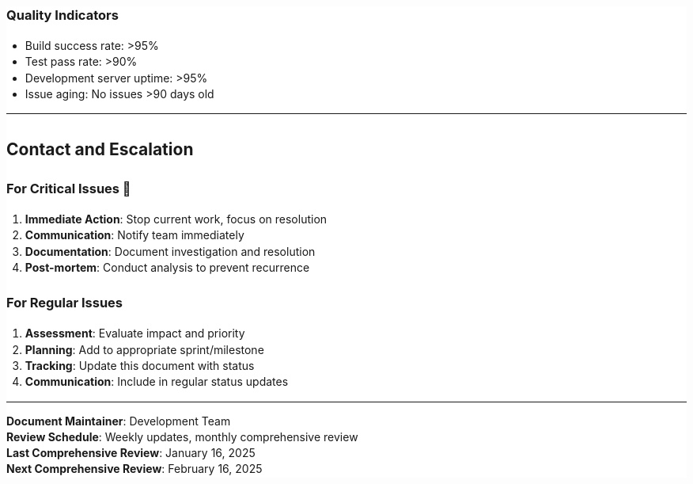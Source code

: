 ### Quality Indicators
- Build success rate: >95%
- Test pass rate: >90%
- Development server uptime: >95%
- Issue aging: No issues >90 days old

---

## Contact and Escalation

### For Critical Issues 🚨
1. **Immediate Action**: Stop current work, focus on resolution
2. **Communication**: Notify team immediately
3. **Documentation**: Document investigation and resolution
4. **Post-mortem**: Conduct analysis to prevent recurrence

### For Regular Issues
1. **Assessment**: Evaluate impact and priority
2. **Planning**: Add to appropriate sprint/milestone
3. **Tracking**: Update this document with status
4. **Communication**: Include in regular status updates

---

**Document Maintainer**: Development Team  
**Review Schedule**: Weekly updates, monthly comprehensive review  
**Last Comprehensive Review**: January 16, 2025  
**Next Comprehensive Review**: February 16, 2025